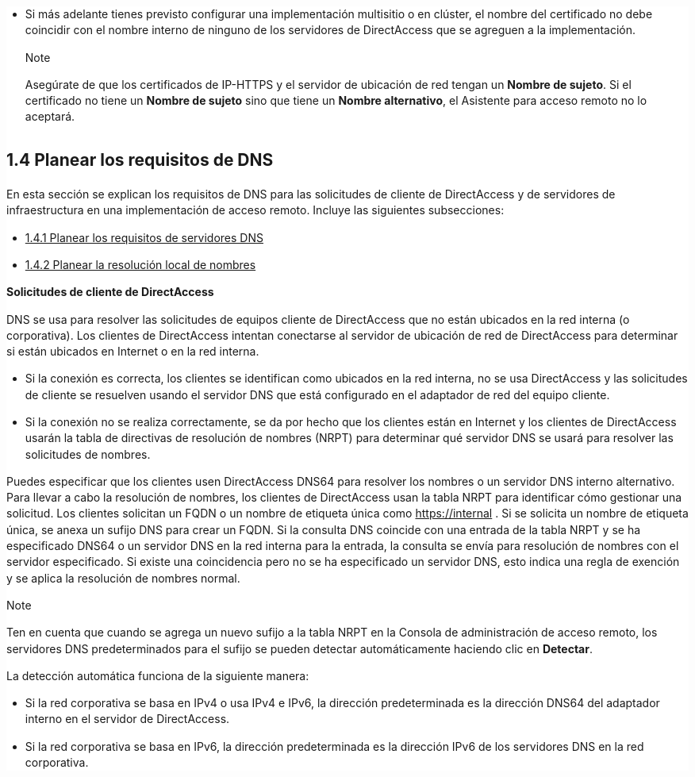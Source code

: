 -   Si más adelante tienes previsto configurar una implementación multisitio o en clúster, el nombre del certificado no debe coincidir con el nombre interno de ninguno de los servidores de DirectAccess que se agreguen a la implementación.

    > [!NOTE]
    > Asegúrate de que los certificados de IP-HTTPS y el servidor de ubicación de red tengan un **Nombre de sujeto**. Si el certificado no tiene un **Nombre de sujeto** sino que tiene un **Nombre alternativo**, el Asistente para acceso remoto no lo aceptará.

## <a name="14-plan-dns-requirements"></a>1.4 Planear los requisitos de DNS
En esta sección se explican los requisitos de DNS para las solicitudes de cliente de DirectAccess y de servidores de infraestructura en una implementación de acceso remoto. Incluye las siguientes subsecciones:

-   [1.4.1 Planear los requisitos de servidores DNS](#141-plan-for-dns-server-requirements)

-   [1.4.2 Planear la resolución local de nombres](#142-plan-for-local-name-resolution)

**Solicitudes de cliente de DirectAccess**

DNS se usa para resolver las solicitudes de equipos cliente de DirectAccess que no están ubicados en la red interna (o corporativa). Los clientes de DirectAccess intentan conectarse al servidor de ubicación de red de DirectAccess para determinar si están ubicados en Internet o en la red interna.

-   Si la conexión es correcta, los clientes se identifican como ubicados en la red interna, no se usa DirectAccess y las solicitudes de cliente se resuelven usando el servidor DNS que está configurado en el adaptador de red del equipo cliente.

-   Si la conexión no se realiza correctamente, se da por hecho que los clientes están en Internet y los clientes de DirectAccess usarán la tabla de directivas de resolución de nombres (NRPT) para determinar qué servidor DNS se usará para resolver las solicitudes de nombres.

Puedes especificar que los clientes usen DirectAccess DNS64 para resolver los nombres o un servidor DNS interno alternativo. Para llevar a cabo la resolución de nombres, los clientes de DirectAccess usan la tabla NRPT para identificar cómo gestionar una solicitud. Los clientes solicitan un FQDN o un nombre de etiqueta única como <https://internal> . Si se solicita un nombre de etiqueta única, se anexa un sufijo DNS para crear un FQDN. Si la consulta DNS coincide con una entrada de la tabla NRPT y se ha especificado DNS64 o un servidor DNS en la red interna para la entrada, la consulta se envía para resolución de nombres con el servidor especificado. Si existe una coincidencia pero no se ha especificado un servidor DNS, esto indica una regla de exención y se aplica la resolución de nombres normal.

> [!NOTE]
> Ten en cuenta que cuando se agrega un nuevo sufijo a la tabla NRPT en la Consola de administración de acceso remoto, los servidores DNS predeterminados para el sufijo se pueden detectar automáticamente haciendo clic en **Detectar**.

La detección automática funciona de la siguiente manera:

-   Si la red corporativa se basa en IPv4 o usa IPv4 e IPv6, la dirección predeterminada es la dirección DNS64 del adaptador interno en el servidor de DirectAccess.

-   Si la red corporativa se basa en IPv6, la dirección predeterminada es la dirección IPv6 de los servidores DNS en la red corporativa.
